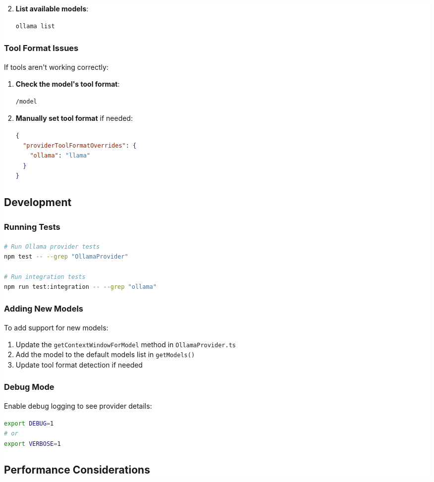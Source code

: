 2. **List available models**:
   ```bash
   ollama list
   ```

### Tool Format Issues

If tools aren't working correctly:

1. **Check the model's tool format**:
   ```bash
   /model
   ```

2. **Manually set tool format** if needed:
   ```json
   {
     "providerToolFormatOverrides": {
       "ollama": "llama"
     }
   }
   ```

## Development

### Running Tests

```bash
# Run Ollama provider tests
npm test -- --grep "OllamaProvider"

# Run integration tests
npm run test:integration -- --grep "ollama"
```

### Adding New Models

To add support for new models:

1. Update the `getContextWindowForModel` method in `OllamaProvider.ts`
2. Add the model to the default models list in `getModels()`
3. Update tool format detection if needed

### Debug Mode

Enable debug logging to see provider details:

```bash
export DEBUG=1
# or
export VERBOSE=1
```

## Performance Considerations
